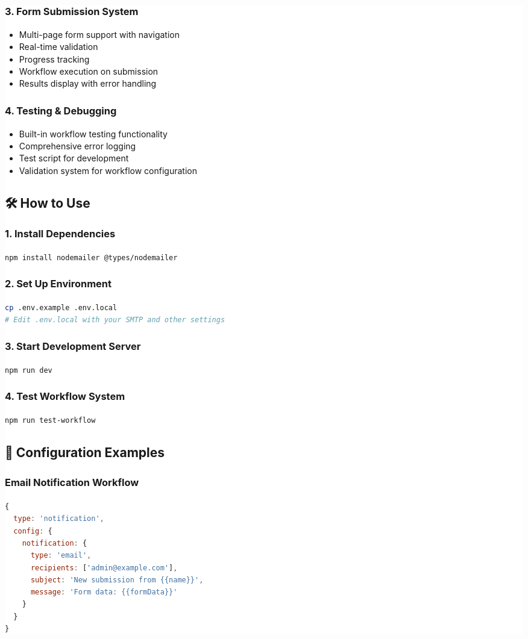 ### 3. Form Submission System
- Multi-page form support with navigation
- Real-time validation
- Progress tracking
- Workflow execution on submission
- Results display with error handling

### 4. Testing & Debugging
- Built-in workflow testing functionality
- Comprehensive error logging
- Test script for development
- Validation system for workflow configuration

## 🛠️ How to Use

### 1. Install Dependencies
```bash
npm install nodemailer @types/nodemailer
```

### 2. Set Up Environment
```bash
cp .env.example .env.local
# Edit .env.local with your SMTP and other settings
```

### 3. Start Development Server
```bash
npm run dev
```

### 4. Test Workflow System
```bash
npm run test-workflow
```

## 🔧 Configuration Examples

### Email Notification Workflow
```javascript
{
  type: 'notification',
  config: {
    notification: {
      type: 'email',
      recipients: ['admin@example.com'],
      subject: 'New submission from {{name}}',
      message: 'Form data: {{formData}}'
    }
  }
}
```
